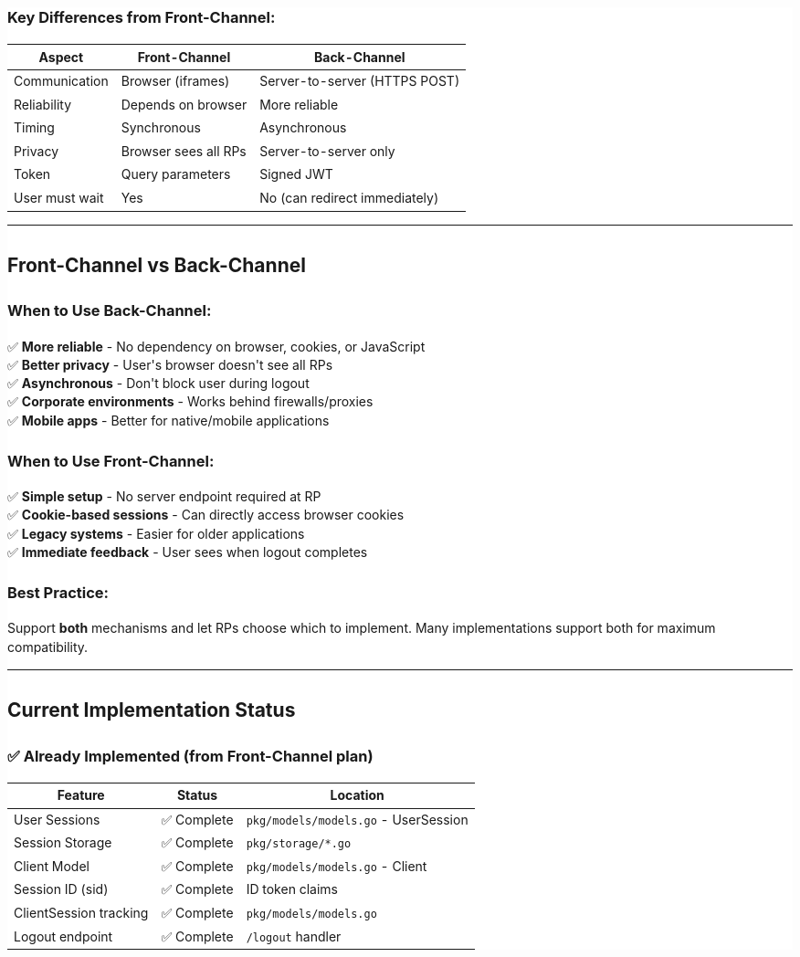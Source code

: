 ### Key Differences from Front-Channel:

| Aspect | Front-Channel | Back-Channel |
|--------|--------------|--------------|
| Communication | Browser (iframes) | Server-to-server (HTTPS POST) |
| Reliability | Depends on browser | More reliable |
| Timing | Synchronous | Asynchronous |
| Privacy | Browser sees all RPs | Server-to-server only |
| Token | Query parameters | Signed JWT |
| User must wait | Yes | No (can redirect immediately) |

---

## Front-Channel vs Back-Channel

### When to Use Back-Channel:

✅ **More reliable** - No dependency on browser, cookies, or JavaScript  
✅ **Better privacy** - User's browser doesn't see all RPs  
✅ **Asynchronous** - Don't block user during logout  
✅ **Corporate environments** - Works behind firewalls/proxies  
✅ **Mobile apps** - Better for native/mobile applications  

### When to Use Front-Channel:

✅ **Simple setup** - No server endpoint required at RP  
✅ **Cookie-based sessions** - Can directly access browser cookies  
✅ **Legacy systems** - Easier for older applications  
✅ **Immediate feedback** - User sees when logout completes  

### Best Practice:

Support **both** mechanisms and let RPs choose which to implement. Many implementations support both for maximum compatibility.

---

## Current Implementation Status

### ✅ Already Implemented (from Front-Channel plan)

| Feature | Status | Location |
|---------|--------|----------|
| User Sessions | ✅ Complete | `pkg/models/models.go` - UserSession |
| Session Storage | ✅ Complete | `pkg/storage/*.go` |
| Client Model | ✅ Complete | `pkg/models/models.go` - Client |
| Session ID (sid) | ✅ Complete | ID token claims |
| ClientSession tracking | ✅ Complete | `pkg/models/models.go` |
| Logout endpoint | ✅ Complete | `/logout` handler |
